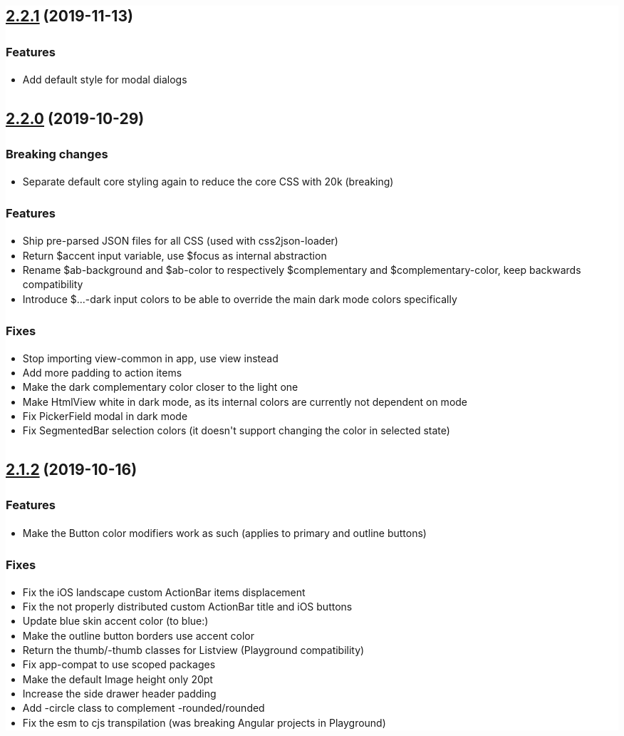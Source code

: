 <a name="2.2.1"></a>
## [2.2.1](https://github.com/NativeScript/theme/compare/v2.2.0...v2.2.1) (2019-11-13)

### Features

* Add default style for modal dialogs

<a name="2.2.0"></a>
## [2.2.0](https://github.com/NativeScript/theme/compare/v2.1.2...v2.2.0) (2019-10-29)

### Breaking changes

* Separate default core styling again to reduce the core CSS with 20k (breaking)

### Features

* Ship pre-parsed JSON files for all CSS (used with css2json-loader)
* Return $accent input variable, use $focus as internal abstraction
* Rename $ab-background and $ab-color to respectively $complementary and $complementary-color, keep backwards compatibility
* Introduce $...-dark input colors to be able to override the main dark mode colors specifically 

### Fixes

* Stop importing view-common in app, use view instead
* Add more padding to action items
* Make the dark complementary color closer to the light one
* Make HtmlView white in dark mode, as its internal colors are currently not dependent on mode
* Fix PickerField modal in dark mode
* Fix SegmentedBar selection colors (it doesn't support changing the color in selected state)

<a name="2.1.2"></a>
## [2.1.2](https://github.com/NativeScript/theme/compare/v2.1.1...v2.1.2) (2019-10-16)

### Features

* Make the Button color modifiers work as such (applies to primary and outline buttons)

### Fixes

* Fix the iOS landscape custom ActionBar items displacement
* Fix the not properly distributed custom ActionBar title and iOS buttons
* Update blue skin accent color (to blue:)
* Make the outline button borders use accent color
* Return the thumb/-thumb classes for Listview (Playground compatibility)
* Fix app-compat to use scoped packages
* Make the default Image height only 20pt
* Increase the side drawer header padding
* Add -circle class to complement -rounded/rounded
* Fix the esm to cjs transpilation (was breaking Angular projects in Playground)

